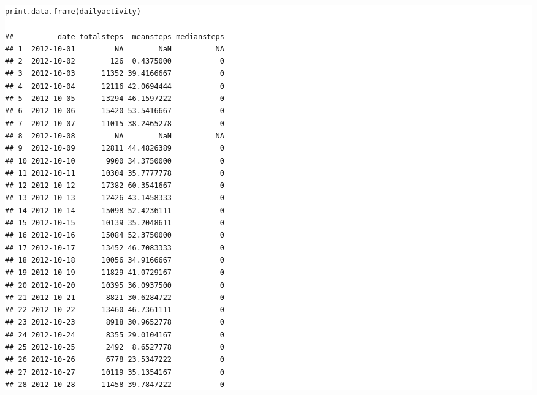     print.data.frame(dailyactivity)

    ##          date totalsteps  meansteps mediansteps
    ## 1  2012-10-01         NA        NaN          NA
    ## 2  2012-10-02        126  0.4375000           0
    ## 3  2012-10-03      11352 39.4166667           0
    ## 4  2012-10-04      12116 42.0694444           0
    ## 5  2012-10-05      13294 46.1597222           0
    ## 6  2012-10-06      15420 53.5416667           0
    ## 7  2012-10-07      11015 38.2465278           0
    ## 8  2012-10-08         NA        NaN          NA
    ## 9  2012-10-09      12811 44.4826389           0
    ## 10 2012-10-10       9900 34.3750000           0
    ## 11 2012-10-11      10304 35.7777778           0
    ## 12 2012-10-12      17382 60.3541667           0
    ## 13 2012-10-13      12426 43.1458333           0
    ## 14 2012-10-14      15098 52.4236111           0
    ## 15 2012-10-15      10139 35.2048611           0
    ## 16 2012-10-16      15084 52.3750000           0
    ## 17 2012-10-17      13452 46.7083333           0
    ## 18 2012-10-18      10056 34.9166667           0
    ## 19 2012-10-19      11829 41.0729167           0
    ## 20 2012-10-20      10395 36.0937500           0
    ## 21 2012-10-21       8821 30.6284722           0
    ## 22 2012-10-22      13460 46.7361111           0
    ## 23 2012-10-23       8918 30.9652778           0
    ## 24 2012-10-24       8355 29.0104167           0
    ## 25 2012-10-25       2492  8.6527778           0
    ## 26 2012-10-26       6778 23.5347222           0
    ## 27 2012-10-27      10119 35.1354167           0
    ## 28 2012-10-28      11458 39.7847222           0